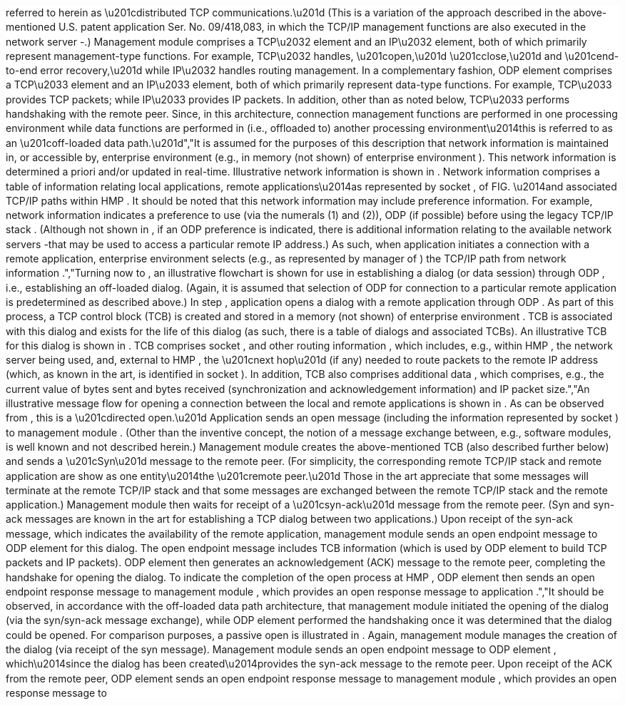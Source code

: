 referred to herein as \u201cdistributed TCP communications.\u201d (This is a variation of the approach described in the above-mentioned U.S. patent application Ser. No. 09\/418,083, in which the TCP\/IP management functions are also executed in the network server -.) Management module  comprises a TCP\u2032 element and an IP\u2032 element, both of which primarily represent management-type functions. For example, TCP\u2032 handles, \u201copen,\u201d \u201cclose,\u201d and \u201cend-to-end error recovery,\u201d while IP\u2032 handles routing management. In a complementary fashion, ODP element  comprises a TCP\u2033 element and an IP\u2033 element, both of which primarily represent data-type functions. For example, TCP\u2033 provides TCP packets; while IP\u2033 provides IP packets. In addition, other than as noted below, TCP\u2033 performs handshaking with the remote peer. Since, in this architecture, connection management functions are performed in one processing environment while data functions are performed in (i.e., offloaded to) another processing environment\u2014this is referred to as an \u201coff-loaded data path.\u201d","It is assumed for the purposes of this description that network information is maintained in, or accessible by, enterprise environment  (e.g., in memory (not shown) of enterprise environment ). This network information is determined a priori and\/or updated in real-time. Illustrative network information  is shown in . Network information  comprises a table of information relating local applications, remote applications\u2014as represented by socket , of FIG. \u2014and associated TCP\/IP paths within HMP . It should be noted that this network information may include preference information. For example, network information  indicates a preference to use (via the numerals (1) and (2)), ODP  (if possible) before using the legacy TCP\/IP stack . (Although not shown in , if an ODP  preference is indicated, there is additional information relating to the available network servers -that may be used to access a particular remote IP address.) As such, when application  initiates a connection with a remote application, enterprise environment  selects (e.g., as represented by manager  of ) the TCP\/IP path from network information .","Turning now to , an illustrative flowchart is shown for use in establishing a dialog (or data session) through ODP , i.e., establishing an off-loaded dialog. (Again, it is assumed that selection of ODP  for connection to a particular remote application is predetermined as described above.) In step , application  opens a dialog with a remote application through ODP . As part of this process, a TCP control block (TCB)  is created and stored in a memory (not shown) of enterprise environment . TCB  is associated with this dialog and exists for the life of this dialog (as such, there is a table of dialogs and associated TCBs). An illustrative TCB  for this dialog is shown in . TCB  comprises socket , and other routing information , which includes, e.g., within HMP , the network server being used, and, external to HMP , the \u201cnext hop\u201d (if any) needed to route packets to the remote IP address (which, as known in the art, is identified in socket ). In addition, TCB  also comprises additional data , which comprises, e.g., the current value of bytes sent and bytes received (synchronization and acknowledgement information) and IP packet size.","An illustrative message flow for opening a connection between the local and remote applications is shown in . As can be observed from , this is a \u201cdirected open.\u201d Application  sends an open message (including the information represented by socket ) to management module . (Other than the inventive concept, the notion of a message exchange between, e.g., software modules, is well known and not described herein.) Management module  creates the above-mentioned TCB  (also described further below) and sends a \u201cSyn\u201d message to the remote peer. (For simplicity, the corresponding remote TCP\/IP stack and remote application are show as one entity\u2014the \u201cremote peer.\u201d Those in the art appreciate that some messages will terminate at the remote TCP\/IP stack and that some messages are exchanged between the remote TCP\/IP stack and the remote application.) Management module  then waits for receipt of a \u201csyn-ack\u201d message from the remote peer. (Syn and syn-ack messages are known in the art for establishing a TCP dialog between two applications.) Upon receipt of the syn-ack message, which indicates the availability of the remote application, management module  sends an open endpoint message to ODP element  for this dialog. The open endpoint message includes TCB  information (which is used by ODP element  to build TCP packets and IP packets). ODP element  then generates an acknowledgement (ACK) message to the remote peer, completing the handshake for opening the dialog. To indicate the completion of the open process at HMP , ODP element  then sends an open endpoint response message to management module , which provides an open response message to application .","It should be observed, in accordance with the off-loaded data path architecture, that management module  initiated the opening of the dialog (via the syn\/syn-ack message exchange), while ODP element  performed the handshaking once it was determined that the dialog could be opened. For comparison purposes, a passive open is illustrated in . Again, management module  manages the creation of the dialog (via receipt of the syn message). Management module  sends an open endpoint message to ODP element , which\u2014since the dialog has been created\u2014provides the syn-ack message to the remote peer. Upon receipt of the ACK from the remote peer, ODP element  sends an open endpoint response message to management module , which provides an open response message to